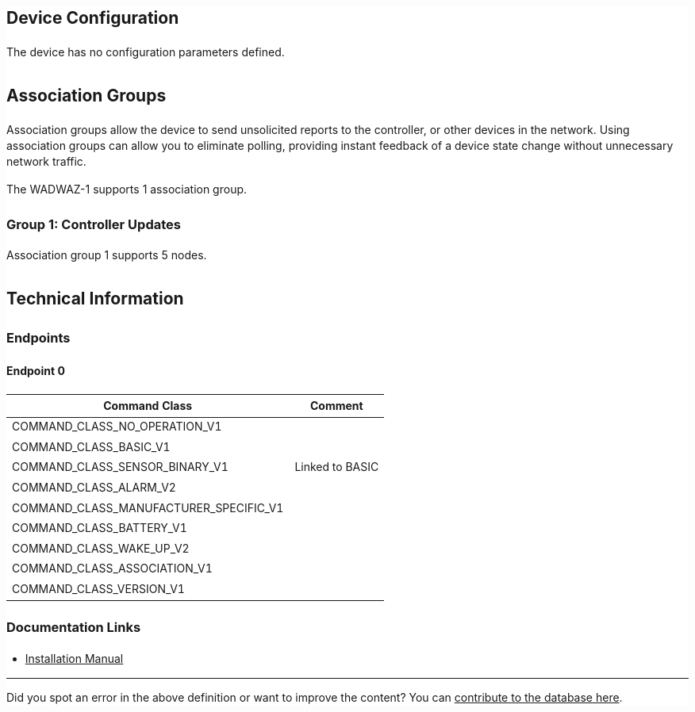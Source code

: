 ## Device Configuration

The device has no configuration parameters defined.

## Association Groups

Association groups allow the device to send unsolicited reports to the controller, or other devices in the network. Using association groups can allow you to eliminate polling, providing instant feedback of a device state change without unnecessary network traffic.

The WADWAZ-1 supports 1 association group.

### Group 1: Controller Updates


Association group 1 supports 5 nodes.

## Technical Information

### Endpoints

#### Endpoint 0

| Command Class | Comment |
|---------------|---------|
| COMMAND_CLASS_NO_OPERATION_V1| |
| COMMAND_CLASS_BASIC_V1| |
| COMMAND_CLASS_SENSOR_BINARY_V1| Linked to BASIC|
| COMMAND_CLASS_ALARM_V2| |
| COMMAND_CLASS_MANUFACTURER_SPECIFIC_V1| |
| COMMAND_CLASS_BATTERY_V1| |
| COMMAND_CLASS_WAKE_UP_V2| |
| COMMAND_CLASS_ASSOCIATION_V1| |
| COMMAND_CLASS_VERSION_V1| |

### Documentation Links

* [Installation Manual](https://opensmarthouse.org/zwavedatabase/9/WADWAZ-install.pdf)

---

Did you spot an error in the above definition or want to improve the content?
You can [contribute to the database here](https://opensmarthouse.org/zwavedatabase/9).
